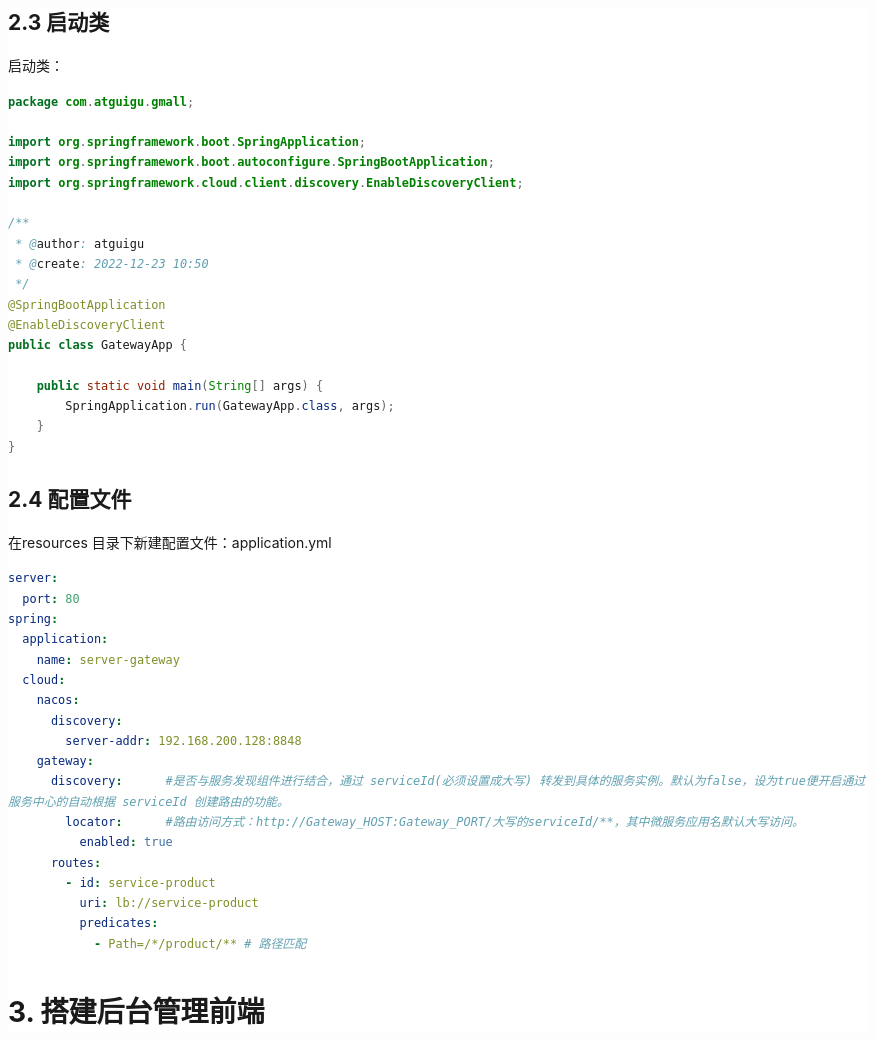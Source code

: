 ## 2.3 启动类

启动类：

```java
package com.atguigu.gmall;

import org.springframework.boot.SpringApplication;
import org.springframework.boot.autoconfigure.SpringBootApplication;
import org.springframework.cloud.client.discovery.EnableDiscoveryClient;

/**
 * @author: atguigu
 * @create: 2022-12-23 10:50
 */
@SpringBootApplication
@EnableDiscoveryClient
public class GatewayApp {

    public static void main(String[] args) {
        SpringApplication.run(GatewayApp.class, args);
    }
}
```

## 2.4 配置文件

在resources 目录下新建配置文件：application.yml

```yaml
server:
  port: 80
spring:
  application:
    name: server-gateway
  cloud:
    nacos:
      discovery:
        server-addr: 192.168.200.128:8848
    gateway:
      discovery:      #是否与服务发现组件进行结合，通过 serviceId(必须设置成大写) 转发到具体的服务实例。默认为false，设为true便开启通过服务中心的自动根据 serviceId 创建路由的功能。
        locator:      #路由访问方式：http://Gateway_HOST:Gateway_PORT/大写的serviceId/**，其中微服务应用名默认大写访问。
          enabled: true
      routes:
        - id: service-product
          uri: lb://service-product
          predicates:
            - Path=/*/product/** # 路径匹配
```

# 3. 搭建后台管理前端
